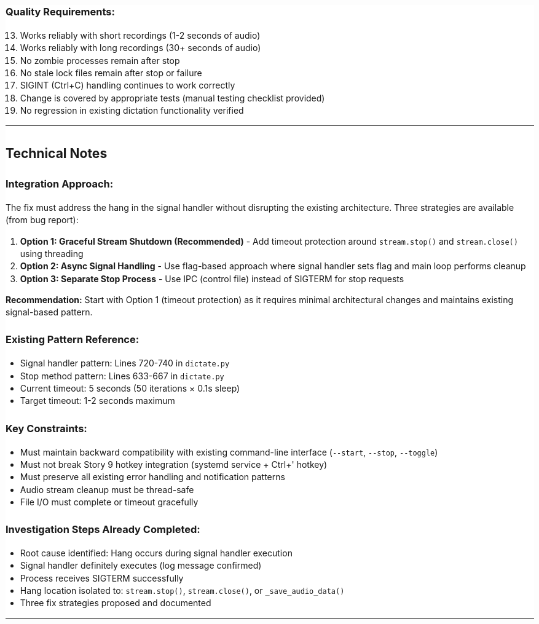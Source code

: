 ### Quality Requirements:

13. Works reliably with short recordings (1-2 seconds of audio)
14. Works reliably with long recordings (30+ seconds of audio)
15. No zombie processes remain after stop
16. No stale lock files remain after stop or failure
17. SIGINT (Ctrl+C) handling continues to work correctly
18. Change is covered by appropriate tests (manual testing checklist provided)
19. No regression in existing dictation functionality verified

---

## Technical Notes

### Integration Approach:

The fix must address the hang in the signal handler without disrupting the existing architecture. Three strategies are available (from bug report):

1. **Option 1: Graceful Stream Shutdown (Recommended)** - Add timeout protection around `stream.stop()` and `stream.close()` using threading
2. **Option 2: Async Signal Handling** - Use flag-based approach where signal handler sets flag and main loop performs cleanup
3. **Option 3: Separate Stop Process** - Use IPC (control file) instead of SIGTERM for stop requests

**Recommendation:** Start with Option 1 (timeout protection) as it requires minimal architectural changes and maintains existing signal-based pattern.

### Existing Pattern Reference:

- Signal handler pattern: Lines 720-740 in `dictate.py`
- Stop method pattern: Lines 633-667 in `dictate.py`
- Current timeout: 5 seconds (50 iterations × 0.1s sleep)
- Target timeout: 1-2 seconds maximum

### Key Constraints:

- Must maintain backward compatibility with existing command-line interface (`--start`, `--stop`, `--toggle`)
- Must not break Story 9 hotkey integration (systemd service + Ctrl+' hotkey)
- Must preserve all existing error handling and notification patterns
- Audio stream cleanup must be thread-safe
- File I/O must complete or timeout gracefully

### Investigation Steps Already Completed:

- Root cause identified: Hang occurs during signal handler execution
- Signal handler definitely executes (log message confirmed)
- Process receives SIGTERM successfully
- Hang location isolated to: `stream.stop()`, `stream.close()`, or `_save_audio_data()`
- Three fix strategies proposed and documented

---